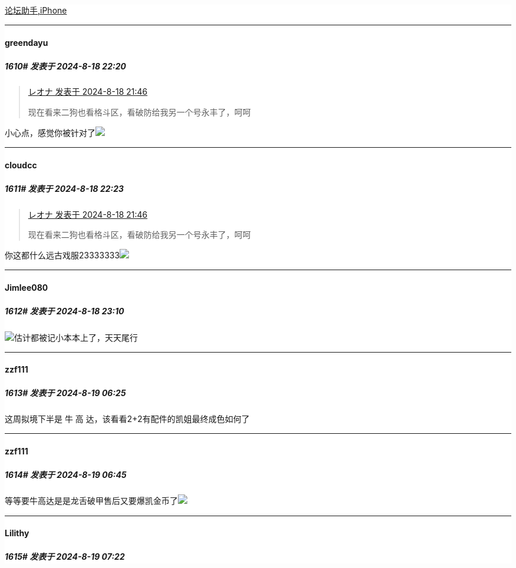 [论坛助手,iPhone](https://bbs.saraba1st.com/2b/forum.php?mod=viewthread&amp;tid=2029836)


*****

####  greendayu  
##### 1610#       发表于 2024-8-18 22:20

<blockquote><a href="httphttps://bbs.saraba1st.com/2b/forum.php?mod=redirect&amp;goto=findpost&amp;pid=65935162&amp;ptid=2192892" target="_blank">レオナ 发表于 2024-8-18 21:46</a>

现在看来二狗也看格斗区，看破防给我另一个号永丰了，呵呵</blockquote>
小心点，感觉你被针对了<img src="https://static.saraba1st.com/image/smiley/face2017/067.png" referrerpolicy="no-referrer">


*****

####  cloudcc  
##### 1611#       发表于 2024-8-18 22:23

<blockquote><a href="httphttps://bbs.saraba1st.com/2b/forum.php?mod=redirect&amp;goto=findpost&amp;pid=65935162&amp;ptid=2192892" target="_blank">レオナ 发表于 2024-8-18 21:46</a>

现在看来二狗也看格斗区，看破防给我另一个号永丰了，呵呵</blockquote>
你这都什么远古戏服23333333<img src="https://static.saraba1st.com/image/smiley/face/133.gif" referrerpolicy="no-referrer">


*****

####  Jimlee080  
##### 1612#       发表于 2024-8-18 23:10

<img src="https://static.saraba1st.com/image/smiley/face2017/067.png" referrerpolicy="no-referrer">估计都被记小本本上了，天天尾行


*****

####  zzf111  
##### 1613#       发表于 2024-8-19 06:25

这周拟境下半是 牛 高 达，该看看2+2有配件的凯姐最终成色如何了


*****

####  zzf111  
##### 1614#       发表于 2024-8-19 06:45

等等要牛高达是是龙舌破甲售后又要爆凯金币了<img src="https://static.saraba1st.com/image/smiley/face2017/096.png" referrerpolicy="no-referrer">


*****

####  Lilithy  
##### 1615#       发表于 2024-8-19 07:22

